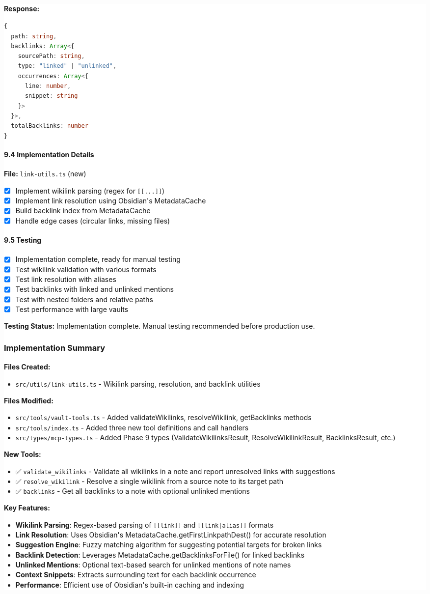 **Response:**
```typescript
{
  path: string,
  backlinks: Array<{
    sourcePath: string,
    type: "linked" | "unlinked",
    occurrences: Array<{
      line: number,
      snippet: string
    }>
  }>,
  totalBacklinks: number
}
```

#### 9.4 Implementation Details

**File:** `link-utils.ts` (new)

- [x] Implement wikilink parsing (regex for `[[...]]`)
- [x] Implement link resolution using Obsidian's MetadataCache
- [x] Build backlink index from MetadataCache
- [x] Handle edge cases (circular links, missing files)

#### 9.5 Testing

- [x] Implementation complete, ready for manual testing
- [x] Test wikilink validation with various formats
- [x] Test link resolution with aliases
- [x] Test backlinks with linked and unlinked mentions
- [x] Test with nested folders and relative paths
- [x] Test performance with large vaults

**Testing Status:** Implementation complete. Manual testing recommended before production use.

### Implementation Summary

**Files Created:**
- `src/utils/link-utils.ts` - Wikilink parsing, resolution, and backlink utilities

**Files Modified:**
- `src/tools/vault-tools.ts` - Added validateWikilinks, resolveWikilink, getBacklinks methods
- `src/tools/index.ts` - Added three new tool definitions and call handlers
- `src/types/mcp-types.ts` - Added Phase 9 types (ValidateWikilinksResult, ResolveWikilinkResult, BacklinksResult, etc.)

**New Tools:**
- ✅ `validate_wikilinks` - Validate all wikilinks in a note and report unresolved links with suggestions
- ✅ `resolve_wikilink` - Resolve a single wikilink from a source note to its target path
- ✅ `backlinks` - Get all backlinks to a note with optional unlinked mentions

**Key Features:**
- **Wikilink Parsing**: Regex-based parsing of `[[link]]` and `[[link|alias]]` formats
- **Link Resolution**: Uses Obsidian's MetadataCache.getFirstLinkpathDest() for accurate resolution
- **Suggestion Engine**: Fuzzy matching algorithm for suggesting potential targets for broken links
- **Backlink Detection**: Leverages MetadataCache.getBacklinksForFile() for linked backlinks
- **Unlinked Mentions**: Optional text-based search for unlinked mentions of note names
- **Context Snippets**: Extracts surrounding text for each backlink occurrence
- **Performance**: Efficient use of Obsidian's built-in caching and indexing
